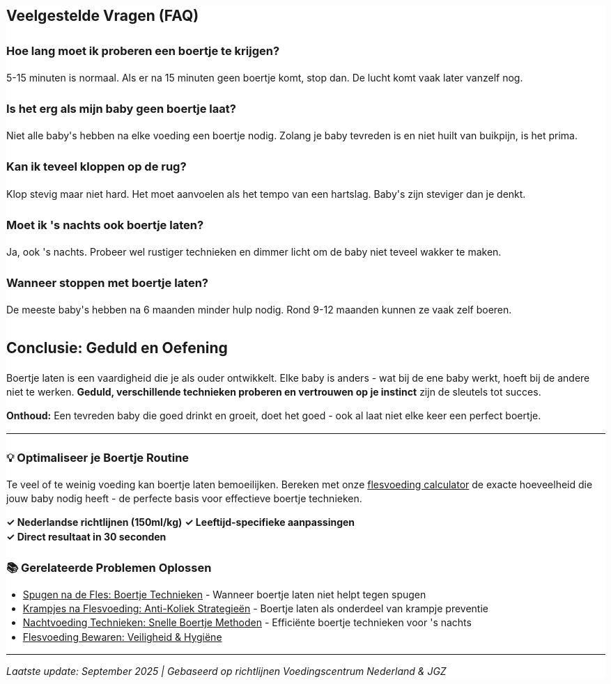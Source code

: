 ## Veelgestelde Vragen (FAQ)

### **Hoe lang moet ik proberen een boertje te krijgen?**
5-15 minuten is normaal. Als er na 15 minuten geen boertje komt, stop dan. De lucht komt vaak later vanzelf nog.

### **Is het erg als mijn baby geen boertje laat?**
Niet alle baby's hebben na elke voeding een boertje nodig. Zolang je baby tevreden is en niet huilt van buikpijn, is het prima.

### **Kan ik teveel kloppen op de rug?**
Klop stevig maar niet hard. Het moet aanvoelen als het tempo van een hartslag. Baby's zijn steviger dan je denkt.

### **Moet ik 's nachts ook boertje laten?**
Ja, ook 's nachts. Probeer wel rustiger technieken en dimmer licht om de baby niet teveel wakker te maken.

### **Wanneer stoppen met boertje laten?**
De meeste baby's hebben na 6 maanden minder hulp nodig. Rond 9-12 maanden kunnen ze vaak zelf boeren.

## Conclusie: Geduld en Oefening

Boertje laten is een vaardigheid die je als ouder ontwikkelt. Elke baby is anders - wat bij de ene baby werkt, hoeft bij de andere niet te werken. **Geduld, verschillende technieken proberen en vertrouwen op je instinct** zijn de sleutels tot succes.

**Onthoud:** Een tevreden baby die goed drinkt en groeit, doet het goed - ook al laat niet elke keer een perfect boertje.

---

### 💡 **Optimaliseer je Boertje Routine**
Te veel of te weinig voeding kan boertje laten bemoeilijken. Bereken met onze [flesvoeding calculator](/) de exacte hoeveelheid die jouw baby nodig heeft - de perfecte basis voor effectieve boertje technieken.

**✓ Nederlandse richtlijnen (150ml/kg)**
**✓ Leeftijd-specifieke aanpassingen**  
**✓ Direct resultaat in 30 seconden**

### 📚 **Gerelateerde Problemen Oplossen**
- [Spugen na de Fles: Boertje Technieken](/kennisbank/spugen) - Wanneer boertje laten niet helpt tegen spugen
- [Krampjes na Flesvoeding: Anti-Koliek Strategieën](/kennisbank/krampjes) - Boertje laten als onderdeel van krampje preventie
- [Nachtvoeding Technieken: Snelle Boertje Methoden](/kennisbank/nachtvoeding) - Efficiënte boertje technieken voor 's nachts
- [Flesvoeding Bewaren: Veiligheid & Hygiëne](/kennisbank/flesvoeding-bewaren)

---

*Laatste update: September 2025 | Gebaseerd op richtlijnen Voedingscentrum Nederland & JGZ*